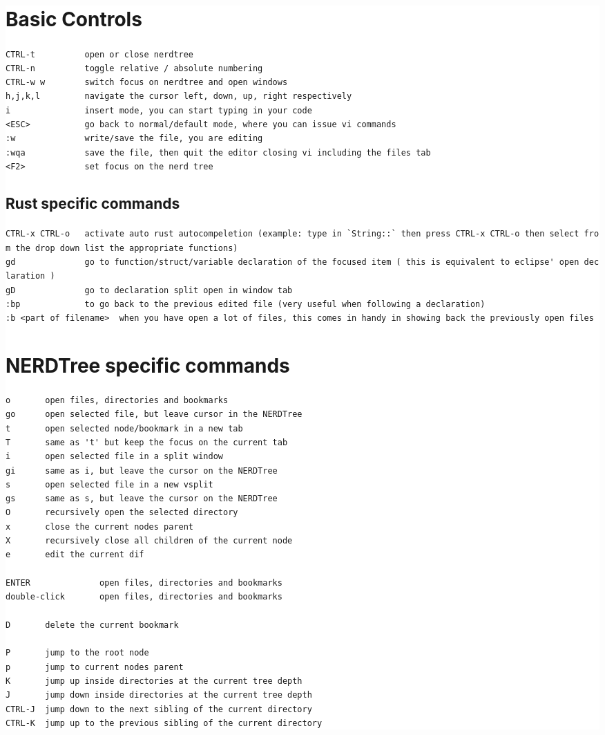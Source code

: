 
# Basic Controls
	CTRL-t 			open or close nerdtree
	CTRL-n 			toggle relative / absolute numbering
	CTRL-w w 		switch focus on nerdtree and open windows
	h,j,k,l			navigate the cursor left, down, up, right respectively
	i				insert mode, you can start typing in your code
	<ESC>   		go back to normal/default mode, where you can issue vi commands
	:w      		write/save the file, you are editing
	:wqa   			save the file, then quit the editor closing vi including the files tab
	<F2>			set focus on the nerd tree

## Rust specific commands

	CTRL-x CTRL-o   activate auto rust autocompeletion (example: type in `String::` then press CTRL-x CTRL-o then select from the drop down list the appropriate functions)
	gd              go to function/struct/variable declaration of the focused item ( this is equivalent to eclipse' open declaration )
	gD              go to declaration split open in window tab
	:bp             to go back to the previous edited file (very useful when following a declaration)
	:b <part of filename>  when you have open a lot of files, this comes in handy in showing back the previously open files


# NERDTree specific commands

    o       open files, directories and bookmarks
    go      open selected file, but leave cursor in the NERDTree
    t       open selected node/bookmark in a new tab
    T       same as 't' but keep the focus on the current tab
    i       open selected file in a split window
    gi      same as i, but leave the cursor on the NERDTree
    s       open selected file in a new vsplit
    gs      same as s, but leave the cursor on the NERDTree
    O       recursively open the selected directory
    x       close the current nodes parent
    X       recursively close all children of the current node
    e       edit the current dif

    ENTER              open files, directories and bookmarks
    double-click       open files, directories and bookmarks

    D       delete the current bookmark

    P       jump to the root node
    p       jump to current nodes parent
    K       jump up inside directories at the current tree depth
    J       jump down inside directories at the current tree depth
    CTRL-J  jump down to the next sibling of the current directory
    CTRL-K  jump up to the previous sibling of the current directory
